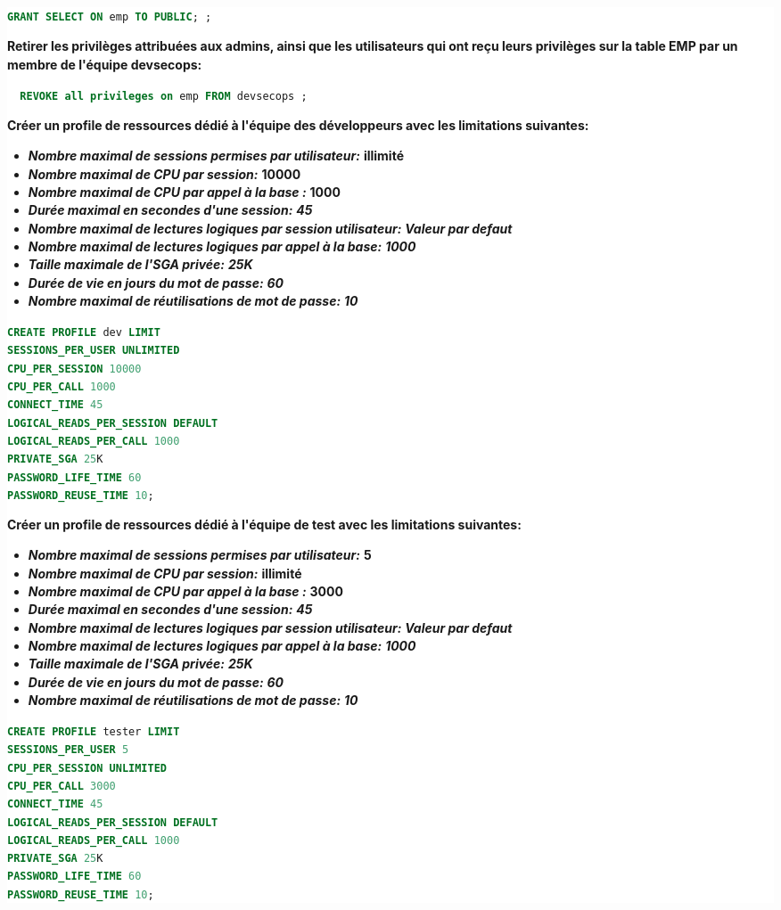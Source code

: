 
 ```sql
GRANT SELECT ON emp TO PUBLIC; ; 
```

**Retirer les privilèges attribuées aux admins, ainsi que les utilisateurs qui ont reçu leurs privilèges sur la table EMP par un membre de l'équipe devsecops:**

 
 
```sql
  REVOKE all privileges on emp FROM devsecops ;
```


**Créer un profile de ressources dédié à l'équipe des développeurs avec les limitations suivantes:**
  * ***Nombre maximal de sessions permises par utilisateur:*** **illimité**
  * ***Nombre maximal de CPU par session:*** **10000**  
  * ***Nombre maximal de CPU par appel à la base :*** **1000**
  * ***Durée maximal en secondes d'une session:*** ***45*** 
  * ***Nombre maximal de lectures logiques par session utilisateur:*** ***Valeur par defaut***
  * ***Nombre maximal de lectures logiques par appel à la base:*** ***1000***
  * ***Taille maximale de l'SGA privée:*** ***25K***
  * ***Durée de vie en jours du mot de passe:*** ***60***
  * ***Nombre maximal de réutilisations de mot de passe:*** ***10***



```sql 
CREATE PROFILE dev LIMIT
SESSIONS_PER_USER UNLIMITED
CPU_PER_SESSION 10000
CPU_PER_CALL 1000
CONNECT_TIME 45
LOGICAL_READS_PER_SESSION DEFAULT
LOGICAL_READS_PER_CALL 1000
PRIVATE_SGA 25K
PASSWORD_LIFE_TIME 60
PASSWORD_REUSE_TIME 10;
```




**Créer un profile de ressources dédié à l'équipe de test avec les limitations suivantes:**
  * ***Nombre maximal de sessions permises par utilisateur:*** **5**
  * ***Nombre maximal de CPU par session:*** **illimité**  
  * ***Nombre maximal de CPU par appel à la base :*** **3000**
  * ***Durée maximal en secondes d'une session:*** ***45*** 
  * ***Nombre maximal de lectures logiques par session utilisateur:*** ***Valeur par defaut***
  * ***Nombre maximal de lectures logiques par appel à la base:*** ***1000***
  * ***Taille maximale de l'SGA privée:*** ***25K***
  * ***Durée de vie en jours du mot de passe:*** ***60***
  * ***Nombre maximal de réutilisations de mot de passe:*** ***10***
```sql 
CREATE PROFILE tester LIMIT
SESSIONS_PER_USER 5
CPU_PER_SESSION UNLIMITED
CPU_PER_CALL 3000
CONNECT_TIME 45
LOGICAL_READS_PER_SESSION DEFAULT
LOGICAL_READS_PER_CALL 1000
PRIVATE_SGA 25K
PASSWORD_LIFE_TIME 60
PASSWORD_REUSE_TIME 10;
```
